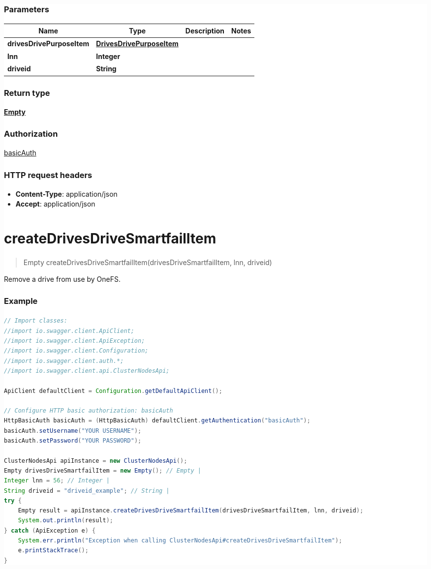 ### Parameters

Name | Type | Description  | Notes
------------- | ------------- | ------------- | -------------
 **drivesDrivePurposeItem** | [**DrivesDrivePurposeItem**](DrivesDrivePurposeItem.md)|  |
 **lnn** | **Integer**|  |
 **driveid** | **String**|  |

### Return type

[**Empty**](Empty.md)

### Authorization

[basicAuth](../README.md#basicAuth)

### HTTP request headers

 - **Content-Type**: application/json
 - **Accept**: application/json

<a name="createDrivesDriveSmartfailItem"></a>
# **createDrivesDriveSmartfailItem**
> Empty createDrivesDriveSmartfailItem(drivesDriveSmartfailItem, lnn, driveid)



Remove a drive from use by OneFS.

### Example
```java
// Import classes:
//import io.swagger.client.ApiClient;
//import io.swagger.client.ApiException;
//import io.swagger.client.Configuration;
//import io.swagger.client.auth.*;
//import io.swagger.client.api.ClusterNodesApi;

ApiClient defaultClient = Configuration.getDefaultApiClient();

// Configure HTTP basic authorization: basicAuth
HttpBasicAuth basicAuth = (HttpBasicAuth) defaultClient.getAuthentication("basicAuth");
basicAuth.setUsername("YOUR USERNAME");
basicAuth.setPassword("YOUR PASSWORD");

ClusterNodesApi apiInstance = new ClusterNodesApi();
Empty drivesDriveSmartfailItem = new Empty(); // Empty | 
Integer lnn = 56; // Integer | 
String driveid = "driveid_example"; // String | 
try {
    Empty result = apiInstance.createDrivesDriveSmartfailItem(drivesDriveSmartfailItem, lnn, driveid);
    System.out.println(result);
} catch (ApiException e) {
    System.err.println("Exception when calling ClusterNodesApi#createDrivesDriveSmartfailItem");
    e.printStackTrace();
}
```
